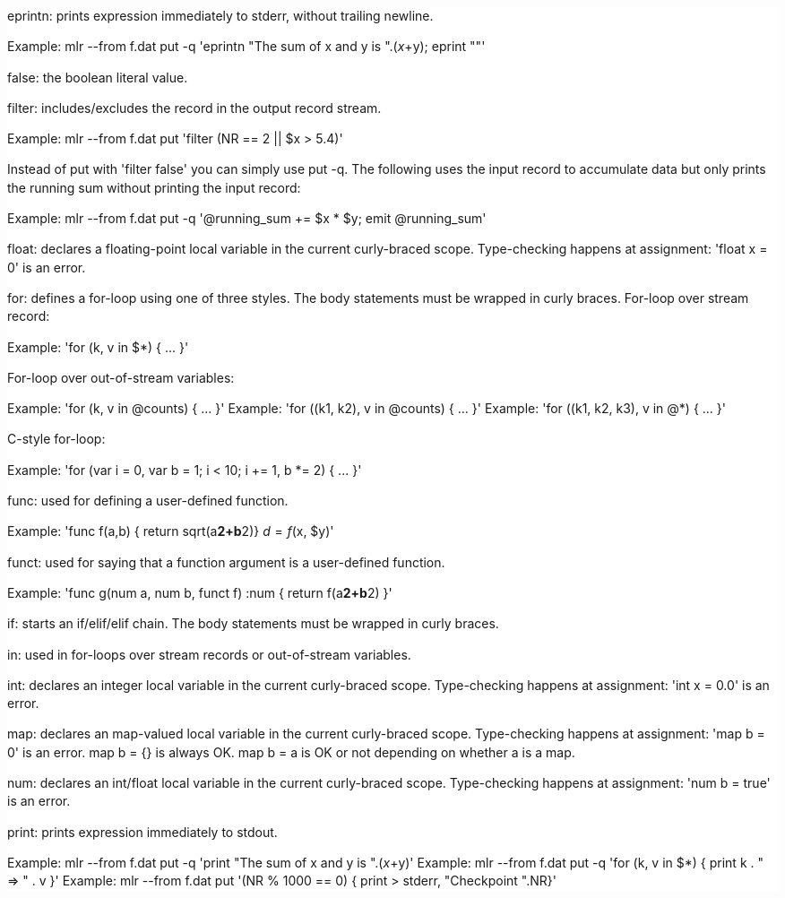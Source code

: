 eprintn: prints expression immediately to stderr, without trailing newline.

  Example: mlr --from f.dat put -q 'eprintn "The sum of x and y is ".($x+$y); eprint ""'

false: the boolean literal value.

filter: includes/excludes the record in the output record stream.

  Example: mlr --from f.dat put 'filter (NR == 2 || $x > 5.4)'

Instead of put with 'filter false' you can simply use put -q.  The following
uses the input record to accumulate data but only prints the running sum
without printing the input record:

  Example: mlr --from f.dat put -q '@running_sum += $x * $y; emit @running_sum'

float: declares a floating-point local variable in the current curly-braced scope.
Type-checking happens at assignment: 'float x = 0' is an error.

for: defines a for-loop using one of three styles. The body statements must
be wrapped in curly braces.
For-loop over stream record:

  Example:  'for (k, v in $*) { ... }'

For-loop over out-of-stream variables:

  Example: 'for (k, v in @counts) { ... }'
  Example: 'for ((k1, k2), v in @counts) { ... }'
  Example: 'for ((k1, k2, k3), v in @*) { ... }'

C-style for-loop:

  Example:  'for (var i = 0, var b = 1; i < 10; i += 1, b *= 2) { ... }'

func: used for defining a user-defined function.

  Example: 'func f(a,b) { return sqrt(a**2+b**2)} $d = f($x, $y)'

funct: used for saying that a function argument is a user-defined function.

  Example: 'func g(num a, num b, funct f) :num { return f(a**2+b**2) }'

if: starts an if/elif/elif chain. The body statements must be wrapped
in curly braces.

in: used in for-loops over stream records or out-of-stream variables.

int: declares an integer local variable in the current curly-braced scope.
Type-checking happens at assignment: 'int x = 0.0' is an error.

map: declares an map-valued local variable in the current curly-braced scope.
Type-checking happens at assignment: 'map b = 0' is an error. map b = {} is
always OK. map b = a is OK or not depending on whether a is a map.

num: declares an int/float local variable in the current curly-braced scope.
Type-checking happens at assignment: 'num b = true' is an error.

print: prints expression immediately to stdout.

  Example: mlr --from f.dat put -q 'print "The sum of x and y is ".($x+$y)'
  Example: mlr --from f.dat put -q 'for (k, v in $*) { print k . " => " . v }'
  Example: mlr --from f.dat put  '(NR % 1000 == 0) { print > stderr, "Checkpoint ".NR}'
